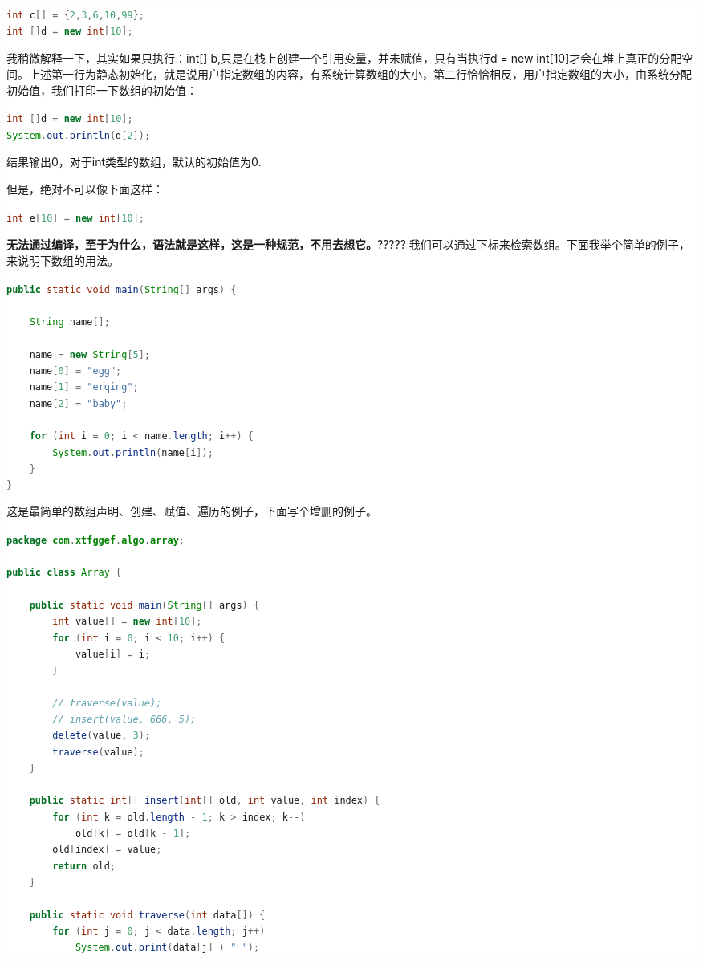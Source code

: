```java
int c[] = {2,3,6,10,99};  
int []d = new int[10];  
```

我稍微解释一下，其实如果只执行：int[] b,只是在栈上创建一个引用变量，并未赋值，只有当执行d = new int[10]才会在堆上真正的分配空间。上述第一行为静态初始化，就是说用户指定数组的内容，有系统计算数组的大小，第二行恰恰相反，用户指定数组的大小，由系统分配初始值，我们打印一下数组的初始值：

```java
int []d = new int[10];  
System.out.println(d[2]);  
```

结果输出0，对于int类型的数组，默认的初始值为0.

但是，绝对不可以像下面这样：

```java
int e[10] = new int[10];  
```

**无法通过编译，至于为什么，语法就是这样，这是一种规范，不用去想它。**?????
我们可以通过下标来检索数组。下面我举个简单的例子，来说明下数组的用法。

```java
public static void main(String[] args) {  
  
    String name[];  
  
    name = new String[5];  
    name[0] = "egg";  
    name[1] = "erqing";  
    name[2] = "baby";  
  
    for (int i = 0; i < name.length; i++) {  
        System.out.println(name[i]);  
    }  
}  
```

这是最简单的数组声明、创建、赋值、遍历的例子，下面写个增删的例子。

```java
package com.xtfggef.algo.array;  
  
public class Array {  
  
    public static void main(String[] args) {    
        int value[] = new int[10];  
        for (int i = 0; i < 10; i++) {  
            value[i] = i;  
        }  
  
        // traverse(value);  
        // insert(value, 666, 5);  
        delete(value, 3);  
        traverse(value);  
    }  
  
    public static int[] insert(int[] old, int value, int index) {  
        for (int k = old.length - 1; k > index; k--)  
            old[k] = old[k - 1];  
        old[index] = value;  
        return old;  
    }  
  
    public static void traverse(int data[]) {  
        for (int j = 0; j < data.length; j++)  
            System.out.print(data[j] + " ");  
```